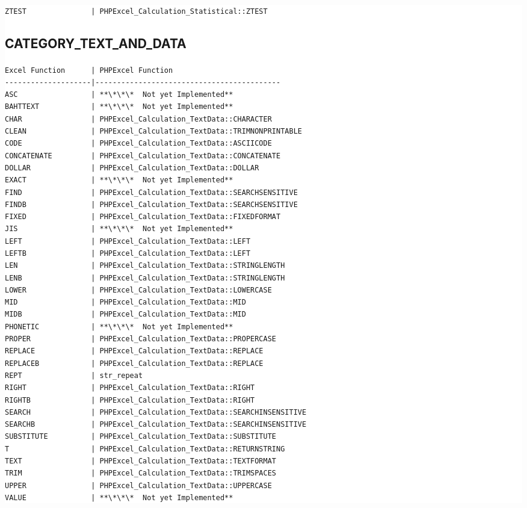 	ZTEST               | PHPExcel_Calculation_Statistical::ZTEST

## CATEGORY_TEXT_AND_DATA

    Excel Function      | PHPExcel Function
    --------------------|-------------------------------------------
	ASC                 | **\*\*\*  Not yet Implemented**
	BAHTTEXT            | **\*\*\*  Not yet Implemented**
	CHAR                | PHPExcel_Calculation_TextData::CHARACTER
	CLEAN               | PHPExcel_Calculation_TextData::TRIMNONPRINTABLE
	CODE                | PHPExcel_Calculation_TextData::ASCIICODE
	CONCATENATE         | PHPExcel_Calculation_TextData::CONCATENATE
	DOLLAR              | PHPExcel_Calculation_TextData::DOLLAR
	EXACT               | **\*\*\*  Not yet Implemented**
	FIND                | PHPExcel_Calculation_TextData::SEARCHSENSITIVE
	FINDB               | PHPExcel_Calculation_TextData::SEARCHSENSITIVE
	FIXED               | PHPExcel_Calculation_TextData::FIXEDFORMAT
	JIS                 | **\*\*\*  Not yet Implemented**
	LEFT                | PHPExcel_Calculation_TextData::LEFT
	LEFTB               | PHPExcel_Calculation_TextData::LEFT
	LEN                 | PHPExcel_Calculation_TextData::STRINGLENGTH
	LENB                | PHPExcel_Calculation_TextData::STRINGLENGTH
	LOWER               | PHPExcel_Calculation_TextData::LOWERCASE
	MID                 | PHPExcel_Calculation_TextData::MID
	MIDB                | PHPExcel_Calculation_TextData::MID
	PHONETIC            | **\*\*\*  Not yet Implemented**
	PROPER              | PHPExcel_Calculation_TextData::PROPERCASE
	REPLACE             | PHPExcel_Calculation_TextData::REPLACE
	REPLACEB            | PHPExcel_Calculation_TextData::REPLACE
	REPT                | str_repeat
	RIGHT               | PHPExcel_Calculation_TextData::RIGHT
	RIGHTB              | PHPExcel_Calculation_TextData::RIGHT
	SEARCH              | PHPExcel_Calculation_TextData::SEARCHINSENSITIVE
	SEARCHB             | PHPExcel_Calculation_TextData::SEARCHINSENSITIVE
	SUBSTITUTE          | PHPExcel_Calculation_TextData::SUBSTITUTE
	T                   | PHPExcel_Calculation_TextData::RETURNSTRING
	TEXT                | PHPExcel_Calculation_TextData::TEXTFORMAT
	TRIM                | PHPExcel_Calculation_TextData::TRIMSPACES
	UPPER               | PHPExcel_Calculation_TextData::UPPERCASE
	VALUE               | **\*\*\*  Not yet Implemented**

